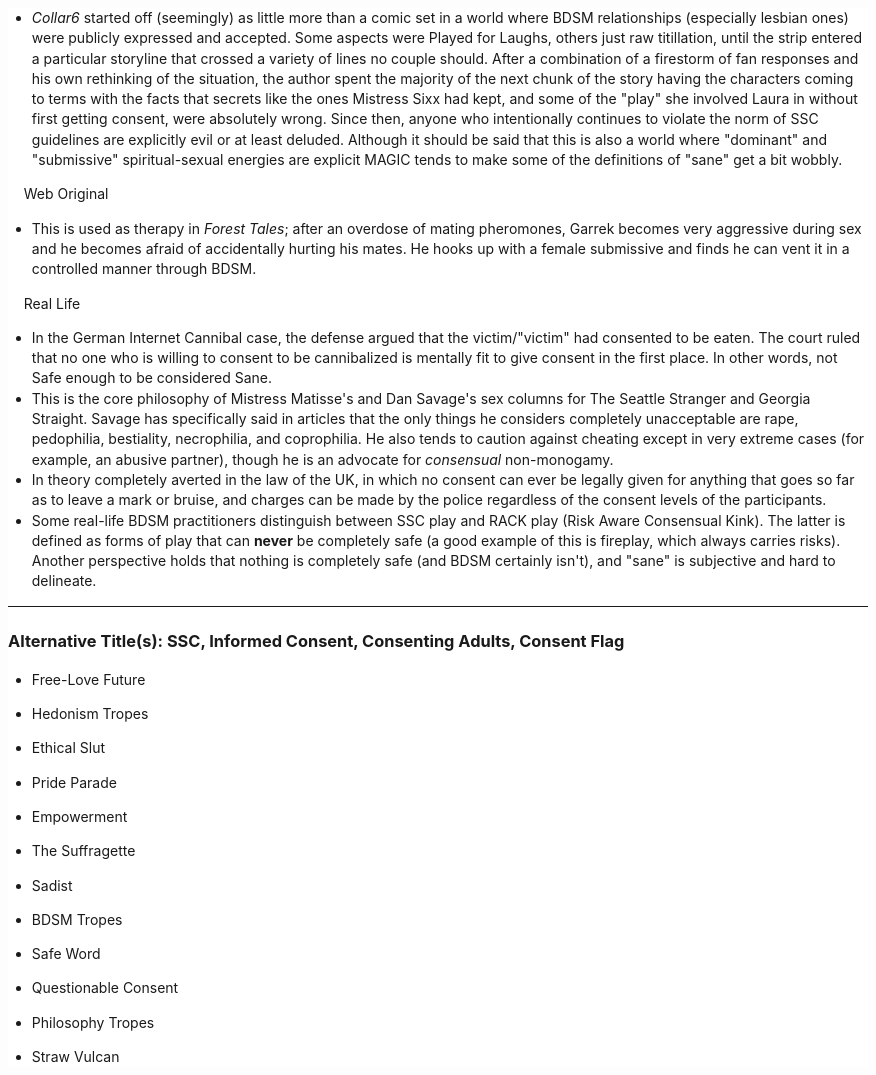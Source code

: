 -   _Collar6_ started off (seemingly) as little more than a comic set in a world where BDSM relationships (especially lesbian ones) were publicly expressed and accepted. Some aspects were Played for Laughs, others just raw titillation, until the strip entered a particular storyline that crossed a variety of lines no couple should. After a combination of a firestorm of fan responses and his own rethinking of the situation, the author spent the majority of the next chunk of the story having the characters coming to terms with the facts that secrets like the ones Mistress Sixx had kept, and some of the "play" she involved Laura in without first getting consent, were absolutely wrong. Since then, anyone who intentionally continues to violate the norm of SSC guidelines are explicitly evil or at least deluded. Although it should be said that this is also a world where "dominant" and "submissive" spiritual-sexual energies are explicit MAGIC tends to make some of the definitions of "sane" get a bit wobbly.

    Web Original 

-   This is used as therapy in _Forest Tales_; after an overdose of mating pheromones, Garrek becomes very aggressive during sex and he becomes afraid of accidentally hurting his mates. He hooks up with a female submissive and finds he can vent it in a controlled manner through BDSM.

    Real Life 

-   In the German Internet Cannibal case, the defense argued that the victim/"victim" had consented to be eaten. The court ruled that no one who is willing to consent to be cannibalized is mentally fit to give consent in the first place. In other words, not Safe enough to be considered Sane.
-   This is the core philosophy of Mistress Matisse's and Dan Savage's sex columns for The Seattle Stranger and Georgia Straight. Savage has specifically said in articles that the only things he considers completely unacceptable are rape, pedophilia, bestiality, necrophilia, and coprophilia. He also tends to caution against cheating except in very extreme cases (for example, an abusive partner), though he is an advocate for _consensual_ non-monogamy.
-   In theory completely averted in the law of the UK, in which no consent can ever be legally given for anything that goes so far as to leave a mark or bruise, and charges can be made by the police regardless of the consent levels of the participants.
-   Some real-life BDSM practitioners distinguish between SSC play and RACK play (Risk Aware Consensual Kink). The latter is defined as forms of play that can **never** be completely safe (a good example of this is fireplay, which always carries risks). Another perspective holds that nothing is completely safe (and BDSM certainly isn't), and "sane" is subjective and hard to delineate.

___

### **Alternative Title(s):** SSC, Informed Consent, Consenting Adults, Consent Flag

-   Free-Love Future
-   Hedonism Tropes
-   Ethical Slut

-   Pride Parade
-   Empowerment
-   The Suffragette

-   Sadist
-   BDSM Tropes
-   Safe Word

-   Questionable Consent
-   Philosophy Tropes
-   Straw Vulcan

